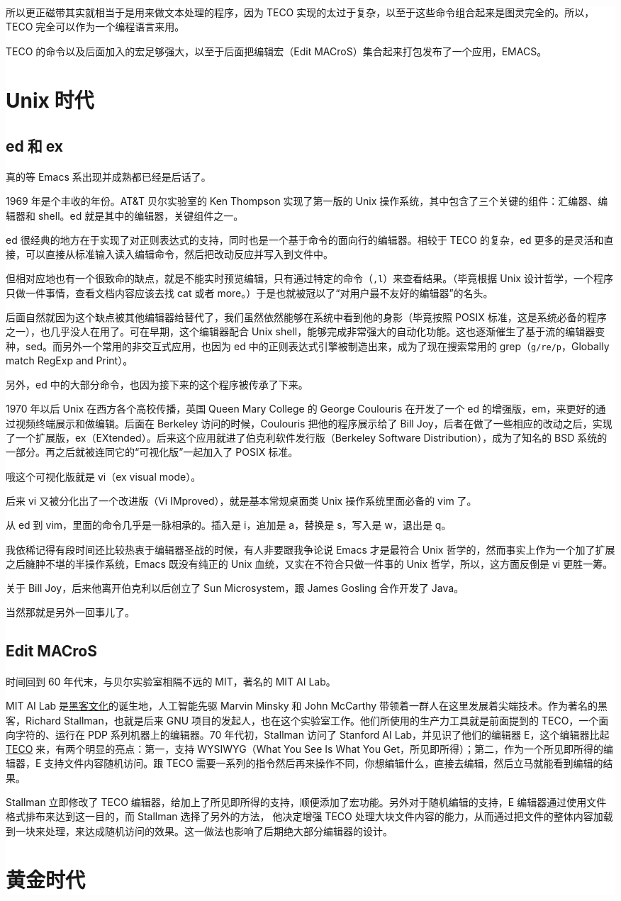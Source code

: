 所以更正磁带其实就相当于是用来做文本处理的程序，因为 TECO 实现的太过于复杂，以至于这些命令组合起来是图灵完全的。所以，TECO 完全可以作为一个编程语言来用。

TECO 的命令以及后面加入的宏足够强大，以至于后面把编辑宏（Edit MACroS）集合起来打包发布了一个应用，EMACS。

# Unix 时代

## ed 和 ex

真的等 Emacs 系出现并成熟都已经是后话了。

1969 年是个丰收的年份。AT&T 贝尔实验室的 Ken Thompson 实现了第一版的 Unix 操作系统，其中包含了三个关键的组件：汇编器、编辑器和 shell。ed 就是其中的编辑器，关键组件之一。

ed 很经典的地方在于实现了对正则表达式的支持，同时也是一个基于命令的面向行的编辑器。相较于 TECO 的复杂，ed 更多的是灵活和直接，可以直接从标准输入读入编辑命令，然后把改动反应并写入到文件中。

但相对应地也有一个很致命的缺点，就是不能实时预览编辑，只有通过特定的命令（`,l`）来查看结果。（毕竟根据 Unix 设计哲学，一个程序只做一件事情，查看文档内容应该去找 cat 或者 more。）于是也就被冠以了“对用户最不友好的编辑器”的名头。

后面自然就因为这个缺点被其他编辑器给替代了，我们虽然依然能够在系统中看到他的身影（毕竟按照 POSIX 标准，这是系统必备的程序之一），也几乎没人在用了。可在早期，这个编辑器配合 Unix shell，能够完成非常强大的自动化功能。这也逐渐催生了基于流的编辑器变种，sed。而另外一个常用的非交互式应用，也因为 ed 中的正则表达式引擎被制造出来，成为了现在搜索常用的 grep（`g/re/p`，Globally match RegExp and Print）。

另外，ed 中的大部分命令，也因为接下来的这个程序被传承了下来。

1970 年以后 Unix 在西方各个高校传播，英国 Queen Mary College 的 George Coulouris 在开发了一个 ed 的增强版，em，来更好的通过视频终端展示和做编辑。后面在 Berkeley 访问的时候，Coulouris 把他的程序展示给了 Bill Joy，后者在做了一些相应的改动之后，实现了一个扩展版，ex（EXtended）。后来这个应用就进了伯克利软件发行版（Berkeley Software Distribution），成为了知名的 BSD 系统的一部分。再之后就被连同它的“可视化版”一起加入了 POSIX 标准。

哦这个可视化版就是 vi（ex visual mode）。

后来 vi 又被分化出了一个改进版（Vi IMproved），就是基本常规桌面类 Unix 操作系统里面必备的 vim 了。

从 ed 到 vim，里面的命令几乎是一脉相承的。插入是 i，追加是 a，替换是 s，写入是 w，退出是 q。

我依稀记得有段时间还比较热衷于编辑器圣战的时候，有人非要跟我争论说 Emacs 才是最符合 Unix 哲学的，然而事实上作为一个加了扩展之后臃肿不堪的半操作系统，Emacs 既没有纯正的 Unix 血统，又实在不符合只做一件事的 Unix 哲学，所以，这方面反倒是 vi 更胜一筹。

关于 Bill Joy，后来他离开伯克利以后创立了 Sun Microsystem，跟 James Gosling 合作开发了 Java。

当然那就是另外一回事儿了。

## Edit MACroS

时间回到 60 年代末，与贝尔实验室相隔不远的 MIT，著名的 MIT AI Lab。

MIT AI Lab 是[黑客文化](https://mp.weixin.qq.com/s/8H0XKxK74dV5QqTWJ_o_1w)的诞生地，人工智能先驱 Marvin Minsky 和 John McCarthy 带领着一群人在这里发展着尖端技术。作为著名的黑客，Richard Stallman，也就是后来 GNU 项目的发起人，也在这个实验室工作。他们所使用的生产力工具就是前面提到的 TECO，一个面向字符的、运行在 PDP 系列机器上的编辑器。70 年代初，Stallman 访问了 Stanford AI Lab，并见识了他们的编辑器 E，这个编辑器比起 [TECO](https://mp.weixin.qq.com/s/ug80K3-zgJyCTavLkiE0-w) 来，有两个明显的亮点：第一，支持 WYSIWYG（What You See Is What You Get，所见即所得）；第二，作为一个所见即所得的编辑器，E 支持文件内容随机访问。跟 TECO 需要一系列的指令然后再来操作不同，你想编辑什么，直接去编辑，然后立马就能看到编辑的结果。

Stallman 立即修改了 TECO 编辑器，给加上了所见即所得的支持，顺便添加了宏功能。另外对于随机编辑的支持，E 编辑器通过使用文件格式排布来达到这一目的，而 Stallman 选择了另外的方法， 他决定增强 TECO 处理大块文件内容的能力，从而通过把文件的整体内容加载到一块来处理，来达成随机访问的效果。这一做法也影响了后期绝大部分编辑器的设计。

# 黄金时代
